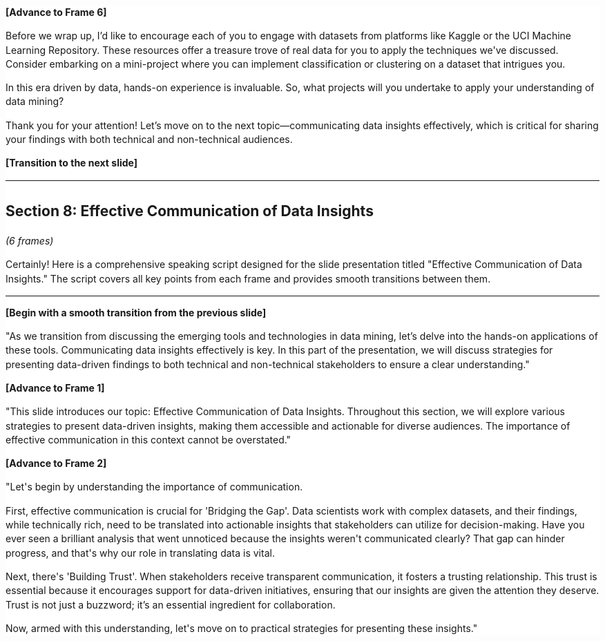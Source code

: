 **[Advance to Frame 6]**

Before we wrap up, I’d like to encourage each of you to engage with datasets from platforms like Kaggle or the UCI Machine Learning Repository. These resources offer a treasure trove of real data for you to apply the techniques we've discussed. Consider embarking on a mini-project where you can implement classification or clustering on a dataset that intrigues you.

In this era driven by data, hands-on experience is invaluable. So, what projects will you undertake to apply your understanding of data mining? 

Thank you for your attention! Let’s move on to the next topic—communicating data insights effectively, which is critical for sharing your findings with both technical and non-technical audiences. 

**[Transition to the next slide]**

---

## Section 8: Effective Communication of Data Insights
*(6 frames)*

Certainly! Here is a comprehensive speaking script designed for the slide presentation titled "Effective Communication of Data Insights." The script covers all key points from each frame and provides smooth transitions between them.

---

**[Begin with a smooth transition from the previous slide]**

"As we transition from discussing the emerging tools and technologies in data mining, let’s delve into the hands-on applications of these tools. Communicating data insights effectively is key. In this part of the presentation, we will discuss strategies for presenting data-driven findings to both technical and non-technical stakeholders to ensure a clear understanding."

**[Advance to Frame 1]**

"This slide introduces our topic: Effective Communication of Data Insights. Throughout this section, we will explore various strategies to present data-driven insights, making them accessible and actionable for diverse audiences. The importance of effective communication in this context cannot be overstated."

**[Advance to Frame 2]**

"Let's begin by understanding the importance of communication. 

First, effective communication is crucial for 'Bridging the Gap'. Data scientists work with complex datasets, and their findings, while technically rich, need to be translated into actionable insights that stakeholders can utilize for decision-making. Have you ever seen a brilliant analysis that went unnoticed because the insights weren't communicated clearly? That gap can hinder progress, and that's why our role in translating data is vital.

Next, there's 'Building Trust'. When stakeholders receive transparent communication, it fosters a trusting relationship. This trust is essential because it encourages support for data-driven initiatives, ensuring that our insights are given the attention they deserve. Trust is not just a buzzword; it’s an essential ingredient for collaboration.

Now, armed with this understanding, let's move on to practical strategies for presenting these insights."

